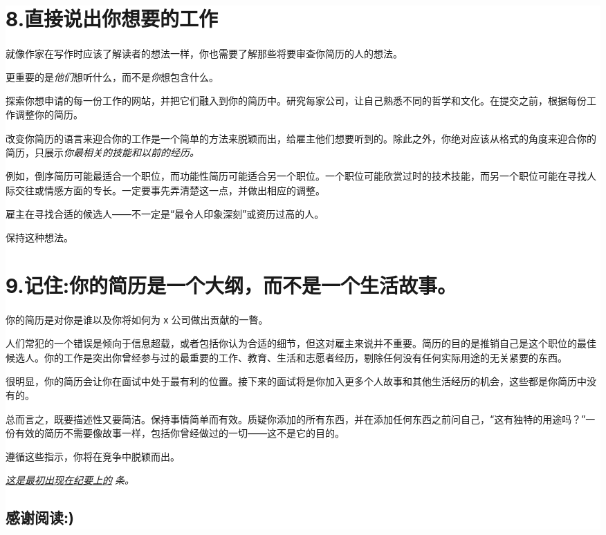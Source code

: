 # 8.直接说出你想要的工作

就像作家在写作时应该了解读者的想法一样，你也需要了解那些将要审查你简历的人的想法。

更重要的是*他们*想听什么，而不是*你*想包含什么。

探索你想申请的每一份工作的网站，并把它们融入到你的简历中。研究每家公司，让自己熟悉不同的哲学和文化。在提交之前，根据每份工作调整你的简历。

改变你简历的语言来迎合你的工作是一个简单的方法来脱颖而出，给雇主他们想要听到的。除此之外，你绝对应该从格式的角度来迎合你的简历，只展示*你最相关的技能和以前的经历。*

例如，倒序简历可能最适合一个职位，而功能性简历可能适合另一个职位。一个职位可能欣赏过时的技术技能，而另一个职位可能在寻找人际交往或情感方面的专长。一定要事先弄清楚这一点，并做出相应的调整。

雇主在寻找合适的候选人——不一定是“最令人印象深刻”或资历过高的人。

保持这种想法。

# 9.记住:你的简历是一个大纲，而不是一个生活故事。

你的简历是对你是谁以及你将如何为 x 公司做出贡献的一瞥。

人们常犯的一个错误是倾向于信息超载，或者包括你认为合适的细节，但这对雇主来说并不重要。简历的目的是推销自己是这个职位的最佳候选人。你的工作是突出你曾经参与过的最重要的工作、教育、生活和志愿者经历，剔除任何没有任何实际用途的无关紧要的东西。

很明显，你的简历会让你在面试中处于最有利的位置。接下来的面试将是你加入更多个人故事和其他生活经历的机会，这些都是你简历中没有的。

总而言之，既要描述性又要简洁。保持事情简单而有效。质疑你添加的所有东西，并在添加任何东西之前问自己，“这有独特的用途吗？”一份有效的简历不需要像故事一样，包括你曾经做过的一切——这不是它的目的。

遵循这些指示，你将在竞争中脱颖而出。

[*这是最初出现在纪要上的*](https://www.minutesmagazine.com/jack-martin/resume-writing-tips-the-ultimate-9-step-guide-to-landing-the-job-you-want/) *条。*

## 感谢阅读:)